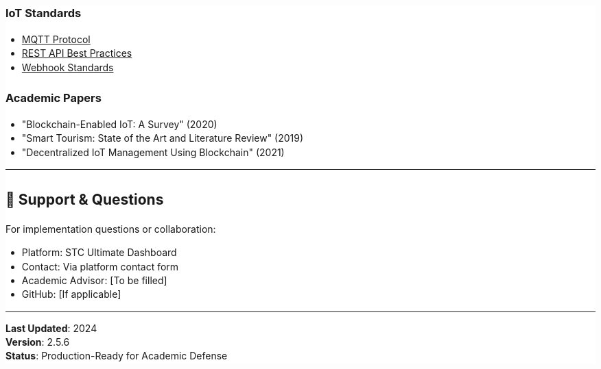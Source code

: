 ### IoT Standards
- [MQTT Protocol](https://mqtt.org/)
- [REST API Best Practices](https://restfulapi.net/)
- [Webhook Standards](https://webhooks.fyi/)

### Academic Papers
- "Blockchain-Enabled IoT: A Survey" (2020)
- "Smart Tourism: State of the Art and Literature Review" (2019)
- "Decentralized IoT Management Using Blockchain" (2021)

---

## 💬 Support & Questions

For implementation questions or collaboration:
- Platform: STC Ultimate Dashboard
- Contact: Via platform contact form
- Academic Advisor: [To be filled]
- GitHub: [If applicable]

---

**Last Updated**: 2024  
**Version**: 2.5.6  
**Status**: Production-Ready for Academic Defense

